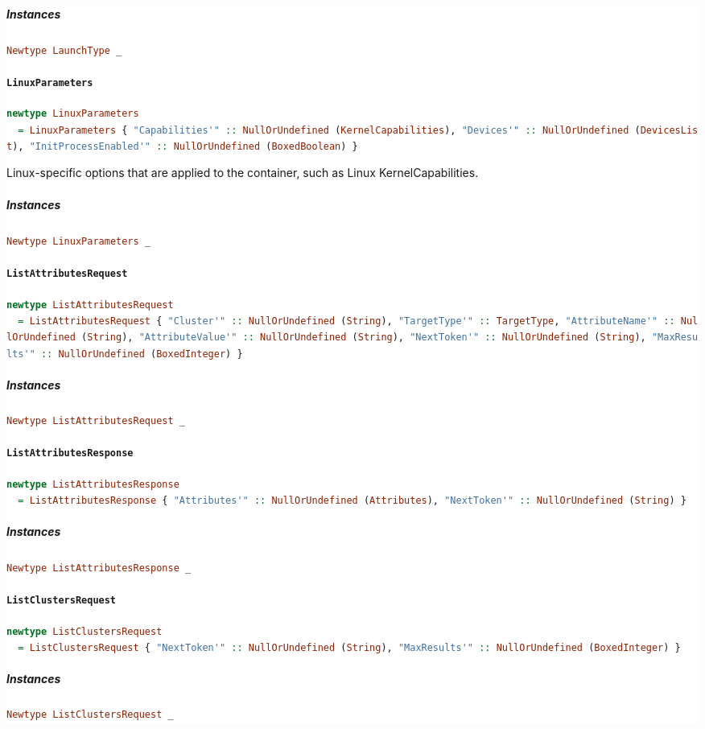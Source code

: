 ##### Instances
``` purescript
Newtype LaunchType _
```

#### `LinuxParameters`

``` purescript
newtype LinuxParameters
  = LinuxParameters { "Capabilities'" :: NullOrUndefined (KernelCapabilities), "Devices'" :: NullOrUndefined (DevicesList), "InitProcessEnabled'" :: NullOrUndefined (BoxedBoolean) }
```

<p>Linux-specific options that are applied to the container, such as Linux <a>KernelCapabilities</a>.</p>

##### Instances
``` purescript
Newtype LinuxParameters _
```

#### `ListAttributesRequest`

``` purescript
newtype ListAttributesRequest
  = ListAttributesRequest { "Cluster'" :: NullOrUndefined (String), "TargetType'" :: TargetType, "AttributeName'" :: NullOrUndefined (String), "AttributeValue'" :: NullOrUndefined (String), "NextToken'" :: NullOrUndefined (String), "MaxResults'" :: NullOrUndefined (BoxedInteger) }
```

##### Instances
``` purescript
Newtype ListAttributesRequest _
```

#### `ListAttributesResponse`

``` purescript
newtype ListAttributesResponse
  = ListAttributesResponse { "Attributes'" :: NullOrUndefined (Attributes), "NextToken'" :: NullOrUndefined (String) }
```

##### Instances
``` purescript
Newtype ListAttributesResponse _
```

#### `ListClustersRequest`

``` purescript
newtype ListClustersRequest
  = ListClustersRequest { "NextToken'" :: NullOrUndefined (String), "MaxResults'" :: NullOrUndefined (BoxedInteger) }
```

##### Instances
``` purescript
Newtype ListClustersRequest _
```
